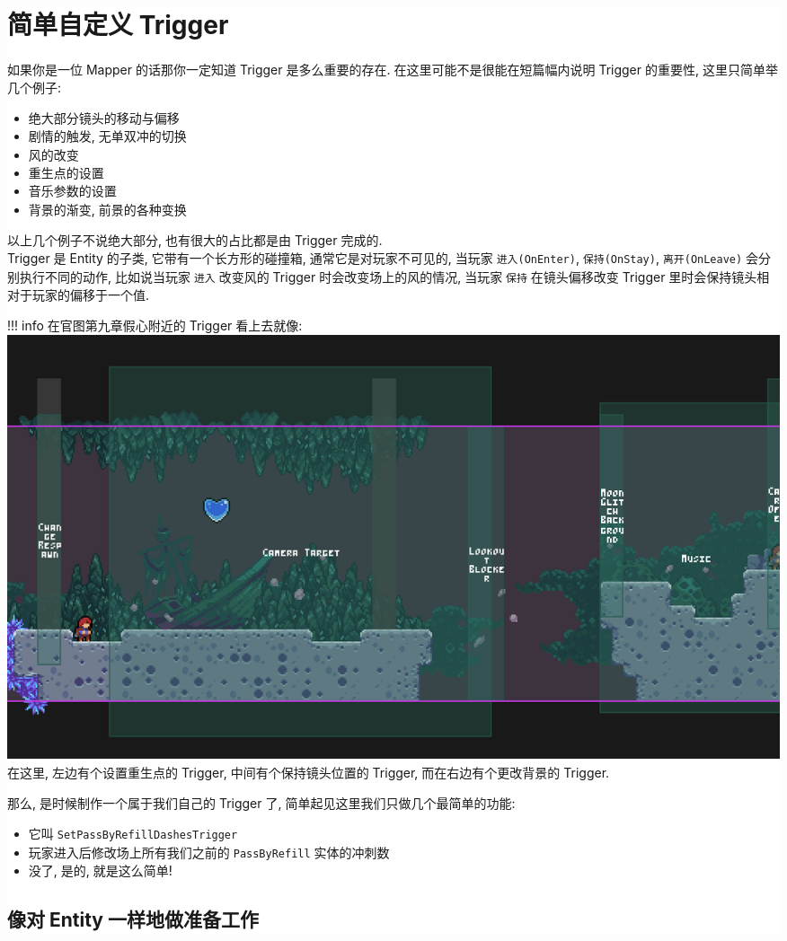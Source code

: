 # 简单自定义 Trigger

如果你是一位 Mapper 的话那你一定知道 Trigger 是多么重要的存在. 在这里可能不是很能在短篇幅内说明 Trigger 的重要性, 这里只简单举几个例子:

- 绝大部分镜头的移动与偏移
- 剧情的触发, 无单双冲的切换
- 风的改变
- 重生点的设置
- 音乐参数的设置
- 背景的渐变, 前景的各种变换

以上几个例子不说绝大部分, 也有很大的占比都是由 Trigger 完成的.  
Trigger 是 Entity 的子类, 它带有一个长方形的碰撞箱, 通常它是对玩家不可见的, 当玩家 `进入(OnEnter)`, `保持(OnStay)`, `离开(OnLeave)` 会分别执行不同的动作,
比如说当玩家 `进入` 改变风的 Trigger 时会改变场上的风的情况, 当玩家 `保持` 在镜头偏移改变 Trigger 里时会保持镜头相对于玩家的偏移于一个值.

!!! info
    在官图第九章假心附近的 Trigger 看上去就像:  
    ![9atriggers](images/simple_trigger/9_triggers.png)  
    在这里, 左边有个设置重生点的 Trigger, 中间有个保持镜头位置的 Trigger, 而在右边有个更改背景的 Trigger.

那么, 是时候制作一个属于我们自己的 Trigger 了, 简单起见这里我们只做几个最简单的功能:

- 它叫 `SetPassByRefillDashesTrigger`
- 玩家进入后修改场上所有我们之前的 `PassByRefill` 实体的冲刺数
- 没了, 是的, 就是这么简单!

## 像对 Entity 一样地做准备工作

